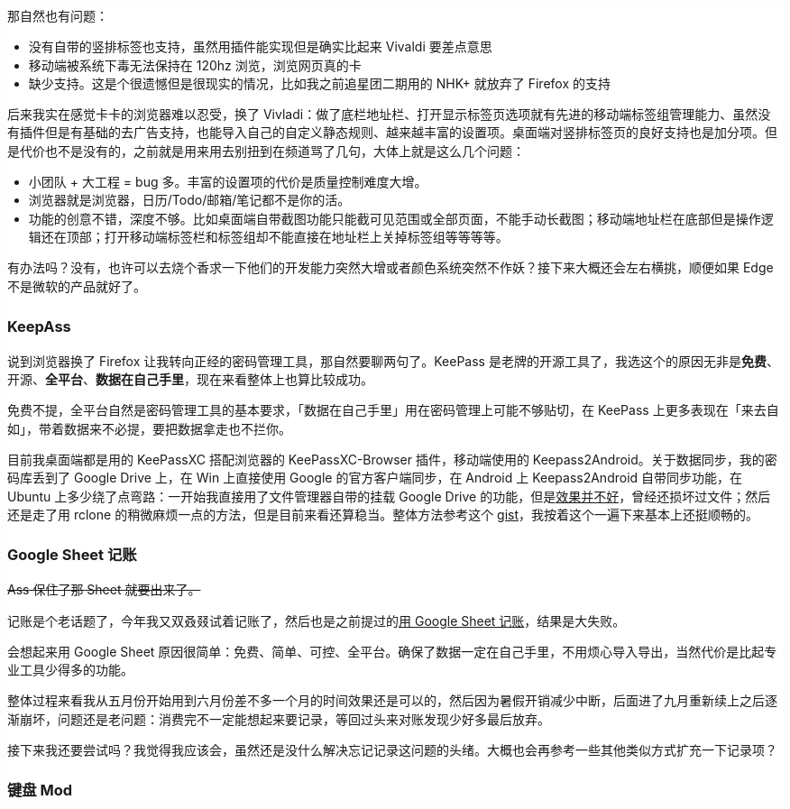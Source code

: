 那自然也有问题：  
  
- 没有自带的竖排标签也支持，虽然用插件能实现但是确实比起来 Vivaldi 要差点意思  
- 移动端被系统下毒无法保持在 120hz 浏览，浏览网页真的卡  
- 缺少支持。这是个很遗憾但是很现实的情况，比如我之前追星团二期用的 NHK+ 就放弃了 Firefox 的支持  
  
后来我实在感觉卡卡的浏览器难以忍受，换了 Vivladi：做了底栏地址栏、打开显示标签页选项就有先进的移动端标签组管理能力、虽然没有插件但是有基础的去广告支持，也能导入自己的自定义静态规则、越来越丰富的设置项。桌面端对竖排标签页的良好支持也是加分项。但是代价也不是没有的，之前就是用来用去别扭到在频道骂了几句，大体上就是这么几个问题：  
  
- 小团队 + 大工程 = bug 多。丰富的设置项的代价是质量控制难度大增。  
- 浏览器就是浏览器，日历/Todo/邮箱/笔记都不是你的活。  
- 功能的创意不错，深度不够。比如桌面端自带截图功能只能截可见范围或全部页面，不能手动长截图；移动端地址栏在底部但是操作逻辑还在顶部；打开移动端标签栏和标签组却不能直接在地址栏上关掉标签组等等等等。  
  
有办法吗？没有，也许可以去烧个香求一下他们的开发能力突然大增或者颜色系统突然不作妖？接下来大概还会左右横挑，顺便如果 Edge 不是微软的产品就好了。  
  
### KeepAss  
  
说到浏览器换了 Firefox 让我转向正经的密码管理工具，那自然要聊两句了。KeePass 是老牌的开源工具了，我选这个的原因无非是**免费**、开源、**全平台**、**数据在自己手里**，现在来看整体上也算比较成功。  
  
免费不提，全平台自然是密码管理工具的基本要求，「数据在自己手里」用在密码管理上可能不够贴切，在 KeePass 上更多表现在「来去自如」，带着数据来不必提，要把数据拿走也不拦你。  
  
目前我桌面端都是用的 KeePassXC 搭配浏览器的 KeePassXC-Browser 插件，移动端使用的 Keepass2Android。关于数据同步，我的密码库丢到了 Google Drive 上，在 Win 上直接使用 Google 的官方客户端同步，在 Android 上 Keepass2Android 自带同步功能，在 Ubuntu 上多少绕了点弯路：一开始我直接用了文件管理器自带的挂载 Google Drive 的功能，但是[效果并不好](https://github.com/keepassxreboot/keepassxc/issues/4856)，曾经还损坏过文件；然后还是走了用 rclone 的稍微麻烦一点的方法，但是目前来看还算稳当。整体方法参考这个 [gist](https://gist.github.com/piratecarrot/0532f77e34c06358920806e5b9281322)，我按着这个一遍下来基本上还挺顺畅的。  
  
### Google Sheet 记账  
  
~~Ass 保住了那 Sheet 就要出来了。~~  
  
记账是个老话题了，今年我又双叒叕试着记账了，然后也是之前提过的[用 Google Sheet 记账](https://www.playpcesor.com/2015/09/excel-google-sheet-form-account-book.html)，结果是大失败。  
  
会想起来用 Google Sheet 原因很简单：免费、简单、可控、全平台。确保了数据一定在自己手里，不用烦心导入导出，当然代价是比起专业工具少得多的功能。  
  
整体过程来看我从五月份开始用到六月份差不多一个月的时间效果还是可以的，然后因为暑假开销减少中断，后面进了九月重新续上之后逐渐崩坏，问题还是老问题：消费完不一定能想起来要记录，等回过头来对账发现少好多最后放弃。  
  
接下来我还要尝试吗？我觉得我应该会，虽然还是没什么解决忘记记录这问题的头绪。大概也会再参考一些其他类似方式扩充一下记录项？  
  
### 键盘 Mod  
  